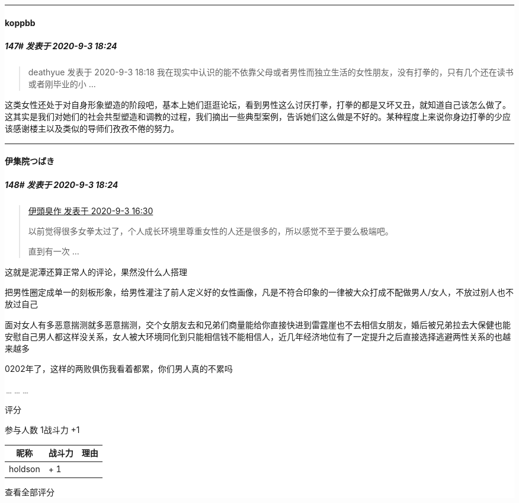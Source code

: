 -----

####  koppbb  
##### 147#       发表于 2020-9-3 18:24



<blockquote>deathyue 发表于 2020-9-3 18:18
我在现实中认识的能不依靠父母或者男性而独立生活的女性朋友，没有打拳的，只有几个还在读书或者刚毕业的小 ...</blockquote>
这类女性还处于对自身形象塑造的阶段吧，基本上她们逛逛论坛，看到男性这么讨厌打拳，打拳的都是又坏又丑，就知道自己该怎么做了。这其实是我们对她们的社会共型塑造和调教的过程，我们摘出一些典型案例，告诉她们这么做是不好的。某种程度上来说你身边打拳的少应该感谢楼主以及类似的导师们孜孜不倦的努力。







-----

####  伊集院つばき  
##### 148#       发表于 2020-9-3 18:24



<blockquote><a href="httphttps://bbs.saraba1st.com/2b/forum.php?mod=redirect&amp;goto=findpost&amp;pid=48630632&amp;ptid=1957964" target="_blank">伊頭臭作 发表于 2020-9-3 16:30</a>

以前觉得很多女拳太过了，个人成长环境里尊重女性的人还是很多的，所以感觉不至于要么极端吧。

直到有一次 ...</blockquote>
这就是泥潭还算正常人的评论，果然没什么人搭理


把男性圈定成单一的刻板形象，给男性灌注了前人定义好的女性画像，凡是不符合印象的一律被大众打成不配做男人/女人，不放过别人也不放过自己


面对女人有多恶意揣测就多恶意揣测，交个女朋友去和兄弟们商量能给你直接快进到雷霆崖也不去相信女朋友，婚后被兄弟拉去大保健也能安慰自己男人都这样没关系，女人被大环境同化到只能相信钱不能相信人，近几年经济地位有了一定提升之后直接选择逃避两性关系的也越来越多


0202年了，这样的两败俱伤我看着都累，你们男人真的不累吗



﹍﹍﹍

评分





 参与人数 1战斗力 +1

|昵称|战斗力|理由|
|----|---|---|
| holdson| + 1||



查看全部评分




